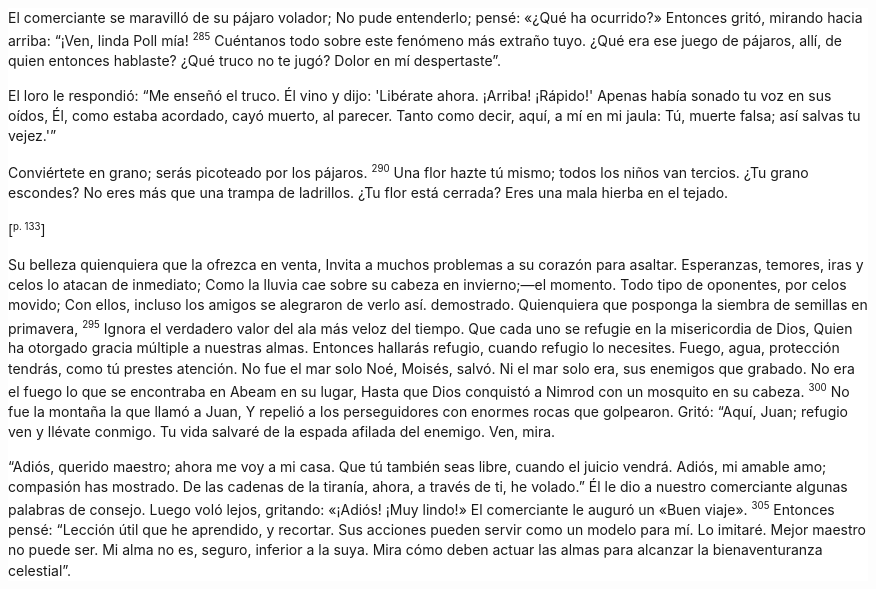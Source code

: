 El comerciante se maravilló de su pájaro volador;
No pude entenderlo; pensé: «¿Qué ha ocurrido?»
Entonces gritó, mirando hacia arriba: “¡Ven, linda Poll mía!
<sup id="v285"><small>285</small></sup> Cuéntanos todo sobre este fenómeno más extraño tuyo.
¿Qué era ese juego de pájaros, allí, de quien entonces hablaste?
¿Qué truco no te jugó? Dolor en mí despertaste”.

El loro le respondió: “Me enseñó el truco.
Él vino y dijo: 'Libérate ahora. ¡Arriba! ¡Rápido!'
Apenas había sonado tu voz en sus oídos,
Él, como estaba acordado, cayó muerto, al parecer.
Tanto como decir, aquí, a mí en mi jaula:
Tú, muerte falsa; así salvas tu vejez.'”

Conviértete en grano; serás picoteado por los pájaros.
<sup id="v290"><small>290</small></sup> Una flor hazte tú mismo; todos los niños van tercios.
¿Tu grano escondes? No eres más que una trampa de ladrillos.
¿Tu flor está cerrada? Eres una mala hierba en el tejado.

<span id="p133">[<sup><small>p. 133</small></sup>]</span>

Su belleza quienquiera que la ofrezca en venta,
Invita a muchos problemas a su corazón para asaltar.
Esperanzas, temores, iras y celos lo atacan de inmediato;
Como la lluvia cae sobre su cabeza en invierno;—el momento.
Todo tipo de oponentes, por celos movido;
Con ellos, incluso los amigos se alegraron de verlo así. demostrado.
Quienquiera que posponga la siembra de semillas en primavera,
<sup id="v295"><small>295</small></sup> Ignora el verdadero valor del ala más veloz del tiempo.
Que cada uno se refugie en la misericordia de Dios,
Quien ha otorgado gracia múltiple a nuestras almas.
Entonces hallarás refugio, cuando refugio lo necesites.
Fuego, agua, protección tendrás, como tú prestes atención.
No fue el mar solo Noé, Moisés, salvó.
Ni el mar solo era, sus enemigos que grabado.
No era el fuego lo que se encontraba en Abeam en su lugar,
Hasta que Dios conquistó a Nimrod con un mosquito en su cabeza.
<sup id="v300"><small>300</small></sup> No fue la montaña la que llamó a Juan,
Y repelió a los perseguidores con enormes rocas que golpearon.
Gritó: “Aquí, Juan; refugio ven y llévate conmigo.
Tu vida salvaré de la espada afilada del enemigo. Ven, mira.

“Adiós, querido maestro; ahora me voy a mi casa.
Que tú también seas libre, cuando el juicio vendrá.
Adiós, mi amable amo; compasión has mostrado.
De las cadenas de la tiranía, ahora, a través de ti, he volado.”
Él le dio a nuestro comerciante algunas palabras de consejo.
Luego voló lejos, gritando: «¡Adiós! ¡Muy lindo!»
El comerciante le auguró un «Buen viaje».
<sup id="v305"><small>305</small></sup> Entonces pensé: “Lección útil que he aprendido, y recortar.
Sus acciones pueden servir como un modelo para mí.
Lo imitaré. Mejor maestro no puede ser.
Mi alma no es, seguro, inferior a la suya.
Mira cómo deben actuar las almas para alcanzar la bienaventuranza celestial”.


[^202]: m114:1 Literalmente, «tu taza de la mañana», bebida al amanecer antes de salir de casa.
[^203]: m115:1 Los asiáticos beben «por el amor» de un amigo; no «por su salud».
[^204]: m115:2 El loro es conocido con el título de «Come azúcar».
[^205]: m116:1 Una explicación sutil de este dicho tan arriesgado de los gnósticos sufíes se encuentra en el Corán xvi. 108 «Quienquiera que niegue a Dios después de haber creído, excepto aquel a quien se le obligue contra su voluntad y cuyo corazón permanezca firme en la fe, será severamente castigado».
[^206]: m116:2 Las órdenes derviches llaman a su peculiar gorro «mitra» o «corona» (_tāj_).
[^207]: m116:3 Los «cuatro ríos» del Paraíso, de agua, leche, vino y miel. Corán xlvii. 16.
[^208]: m116:4 Corán iii. 31; y numerosos otros lugares.
[^209]: m117:1 Esta sección pretende haber sido sugerida por el siguiente pareado de ‘Attar:—
[^210]: m118:1 La «responsabilidad» canónica recae sobre todos aquellos que tienen mente sana y edad adulta.
[^211]: m118:2 Véase nota al dist. No. 33 del presente poema.
[^212]: m118:3 Corán vii. 112, etc.
[^213]: m119:1 Por «_hombre perfecto_» se entiende un santo; como por «imperfecto», se representa a un héroe y antes, a un mortal común y corriente.
[^214]: m119:2 Corán vii. 203; xlvi. 28. Por «oído» y «lengua» se simbolizan un aprendiz y un maestro.
[^215]: m122:1 Una afirmación arriesgada. Véase Anécdotas, Cap. iii., Núms. 2, 5, 7, etc.
[^216]: m122:2 Una expresión proverbial, como: «Todo está bien si termina bien».
[^217]: m122:3 Corán ii. 100.
[^218]: m122:4 Corán xxiii. 112.
[^219]: m122:5 También Corán xxiii. 112.
[^220]: m122:6 La «_pupila_» del ojo; en persa llamado «_el maniquí_»; en árabe, «_el hombre_». Ambos aluden a la pequeña imagen de nosotros mismos que se ve reflejada en la pupila.
[^221]: m124:1 Esta rapsodia es mística, como el Cantar de los Cantares. Una «lengua» es un maestro, un informante; un profeta; y, aparentemente, incluso Dios mismo.
[^222]: m124:2 Corán xc. 1-4.
[^223]: m125:1 «Otro», en oposición a uno mismo; también opuesto a «nosotros dos» en el caso de los amantes; es un término muy utilizado en la poesía y la filosofía orientales.
[^224]: m126:1 El «amado» del poeta aparece, aquí, ser Dios.
[^225]: m126:2 Parece que se hace alusión al Corán xxi. 107.
[^226]: m128:1 Se afirma que esta sección es una glosa sobre la siguiente tradición apostólica: «En verdad, Sa‘d es realmente celoso; pero yo soy más celoso que él, y Dios que yo. Por sus celos ha hecho que todos los excesos sean pecaminosos; ya sean del hombre exterior o del interior». Este Sa‘d, hijo de ‘Ubūda, fue un discípulo de Mahoma y el hombre más munífico de Medina. Abrazó la fe antes de la Hégira. Véase An-Nawāwī, pág. 274, l. 5.
[^227]: m128:2 Los «dos mundos», espiritual y material, futuro y presente.
[^228]: m129:1 El «amor» del poeta sigue siendo Dios. Esta sección pretende ser un excurso sobre el siguiente dístico del poeta Sanā’ī, que murió en el año 576 d. H. (1180 d. C.):
[^229]: m129:2 Reflexiones sobre la unidad de Dios y la pluralidad de los seres creados.
[^230]: m131:1 Corán xix. 41, etc.
[^231]: m131:2 Anécdotas, Cap. vi.
[^232]: m131:3 «Vida» y «coral», en persa «An» y «merjān».
[^233]: m131:4 Los hombres de la moral, amanecer de la luz material.
[^234]: m132:1 Corán lv. 29.
[^235]: m135:1 Esta sección pretende ser una disertación sobre el dicho: «Lo que Dios quiere, es».
[^236]: m135:2 El «registro» del hombre es el registro de sus pensamientos, palabras y acciones, guardado por ángeles, para ser presentado en el juicio final.
[^237]: m137:1 La misma palabra en persa, _bū_, significa «olor» y «esperanza». Lo esperado se convierte en una flor distante y olorosa.
[^238]: m137:2 Corán ii. 23, y cuarenta lugares en total.
[^239]: m137:3 Se dice que Jacob lloró hasta quedar ciego al perder a José; el olor del manto de su hijo, cuando se encontró de nuevo, lo restauró.
[^240]: m137:4 Ferhād era el amante de Shīrīn. (Véase el Cuento 6, dístico 107, nota).
[^241]: m137:5 Majnūn, en la historia, se volvió loco por amor de Laylà.
[^242]: m137:6 El «Sabio de Gazna» es el poeta Sanā‘ī, ya mencionado en las notas del presente relato, dístico 230.
[^243]: m137:7 Se considera que José era sumamente bello.